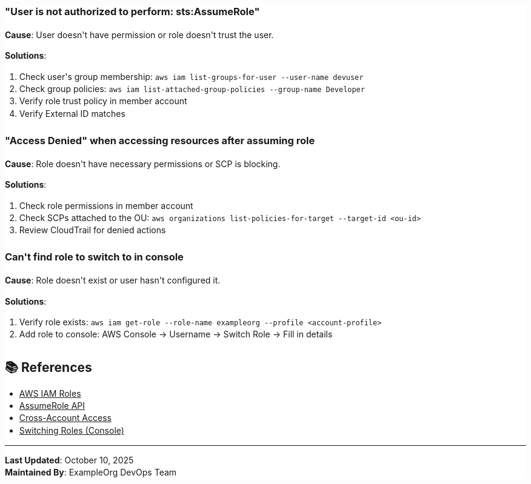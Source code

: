 ### "User is not authorized to perform: sts:AssumeRole"

**Cause**: User doesn't have permission or role doesn't trust the user.

**Solutions**:
1. Check user's group membership: `aws iam list-groups-for-user --user-name devuser`
2. Check group policies: `aws iam list-attached-group-policies --group-name Developer`
3. Verify role trust policy in member account
4. Verify External ID matches

### "Access Denied" when accessing resources after assuming role

**Cause**: Role doesn't have necessary permissions or SCP is blocking.

**Solutions**:
1. Check role permissions in member account
2. Check SCPs attached to the OU: `aws organizations list-policies-for-target --target-id <ou-id>`
3. Review CloudTrail for denied actions

### Can't find role to switch to in console

**Cause**: Role doesn't exist or user hasn't configured it.

**Solutions**:
1. Verify role exists: `aws iam get-role --role-name exampleorg --profile <account-profile>`
2. Add role to console: AWS Console → Username → Switch Role → Fill in details

## 📚 References

- [AWS IAM Roles](https://docs.aws.amazon.com/IAM/latest/UserGuide/id_roles.html)
- [AssumeRole API](https://docs.aws.amazon.com/STS/latest/APIReference/API_AssumeRole.html)
- [Cross-Account Access](https://docs.aws.amazon.com/IAM/latest/UserGuide/id_roles_common-scenarios_aws-accounts.html)
- [Switching Roles (Console)](https://docs.aws.amazon.com/IAM/latest/UserGuide/id_roles_use_switch-role-console.html)

---

**Last Updated**: October 10, 2025  
**Maintained By**: ExampleOrg DevOps Team
